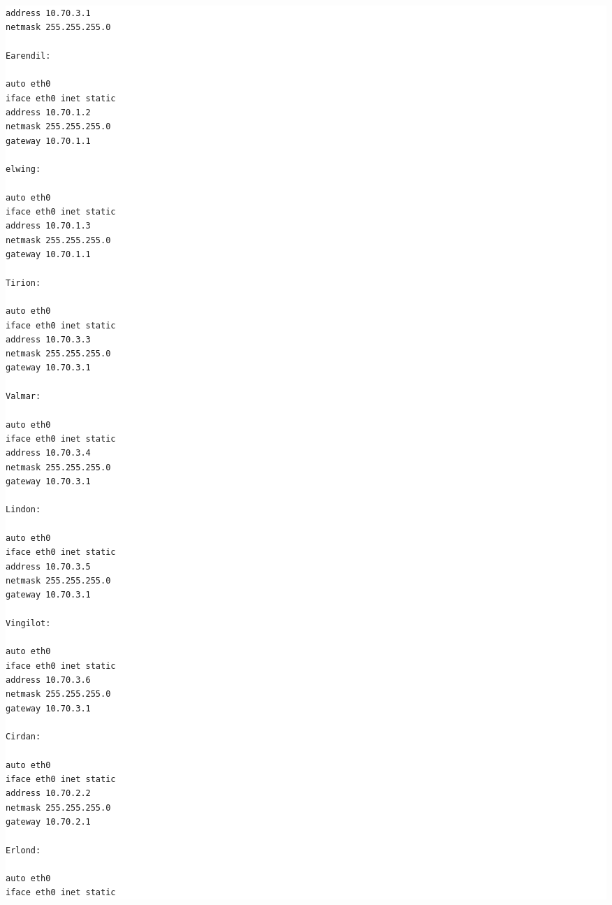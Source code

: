 ```bash
address 10.70.3.1
netmask 255.255.255.0

Earendil:

auto eth0
iface eth0 inet static
address 10.70.1.2
netmask 255.255.255.0
gateway 10.70.1.1

elwing:

auto eth0
iface eth0 inet static
address 10.70.1.3
netmask 255.255.255.0
gateway 10.70.1.1

Tirion:

auto eth0
iface eth0 inet static
address 10.70.3.3
netmask 255.255.255.0
gateway 10.70.3.1

Valmar:

auto eth0
iface eth0 inet static
address 10.70.3.4
netmask 255.255.255.0
gateway 10.70.3.1

Lindon:

auto eth0
iface eth0 inet static
address 10.70.3.5
netmask 255.255.255.0
gateway 10.70.3.1

Vingilot:

auto eth0
iface eth0 inet static
address 10.70.3.6
netmask 255.255.255.0
gateway 10.70.3.1

Cirdan:

auto eth0
iface eth0 inet static
address 10.70.2.2
netmask 255.255.255.0
gateway 10.70.2.1

Erlond:

auto eth0
iface eth0 inet static
```